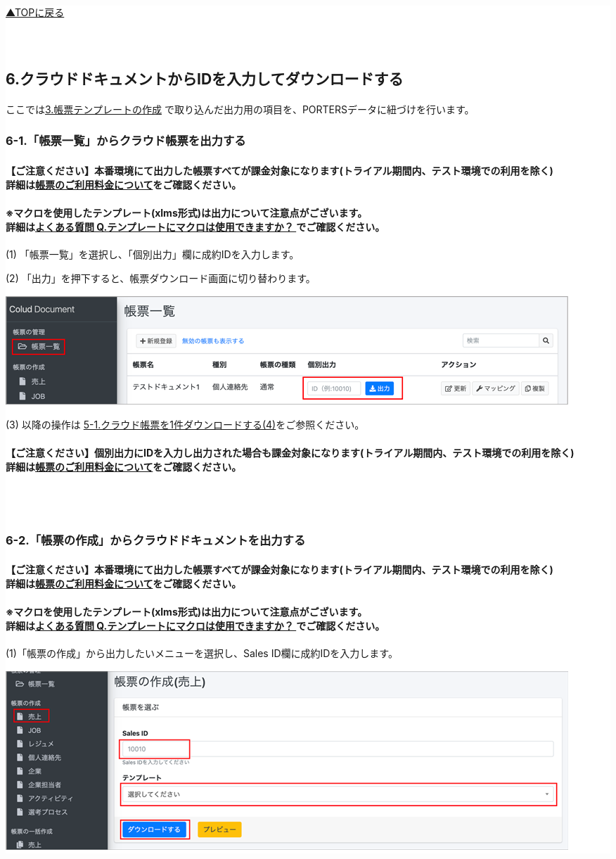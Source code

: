 
[▲TOPに戻る](#TOP)
<br><br><br>


<h2 id="dl">6.クラウドドキュメントからIDを入力してダウンロードする</h2>

ここでは[3.帳票テンプレートの作成](#document_temp) で取り込んだ出力用の項目を、PORTERSデータに紐づけを行います。

<h3 id="dl_1">6-1.「帳票一覧」からクラウド帳票を出力する</h3>

#### 【ご注意ください】本番環境にて出力した帳票すべてが課金対象になります(トライアル期間内、テスト環境での利用を除く)　<br>詳細は[帳票のご利用料金について](#price)をご確認ください。
#### ※マクロを使用したテンプレート(xlms形式)は出力について注意点がございます。　<br>詳細は[よくある質問 Q.テンプレートにマクロは使用できますか？ ](https://e2info.github.io/cloudreport-docs/faq/faq.html#template3)でご確認ください。

(1) 「帳票一覧」を選択し、「個別出力」欄に成約IDを入力します。

(2) 「出力」を押下すると、帳票ダウンロード画面に切り替わります。

![「帳票一覧」を選択](images/hrbc_dl/hrbc_dl_24.png)

(3) 以降の操作は [5-1.クラウド帳票を1件ダウンロードする(4)](#porters_dl_1_4)をご参照ください。

#### 【ご注意ください】個別出力にIDを入力し出力された場合も課金対象になります(トライアル期間内、テスト環境での利用を除く)<br>詳細は[帳票のご利用料金について](#price)をご確認ください。

<br><br>

<h3 id="dl_2">6-2.「帳票の作成」からクラウドドキュメントを出力する</h3>

#### 【ご注意ください】本番環境にて出力した帳票すべてが課金対象になります(トライアル期間内、テスト環境での利用を除く)<br>詳細は[帳票のご利用料金について](#price)をご確認ください。　<br>
#### ※マクロを使用したテンプレート(xlms形式)は出力について注意点がございます。　<br>詳細は[よくある質問 Q.テンプレートにマクロは使用できますか？ ](https://e2info.github.io/cloudreport-docs/faq/faq.html#template3)でご確認ください。

(1)「帳票の作成」から出力したいメニューを選択し、Sales ID欄に成約IDを入力します。

![Sales ID欄に成約IDを入力](images/hrbc_dl/hrbc_dl_25.png)
